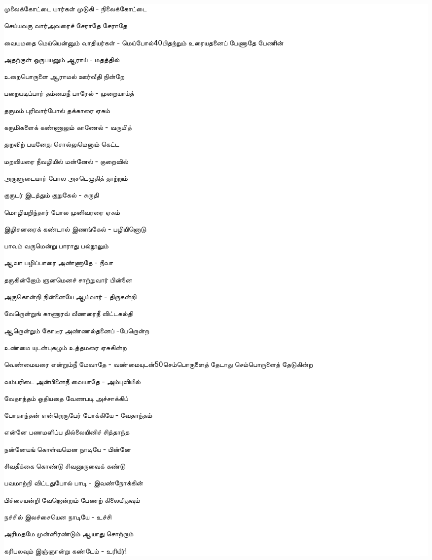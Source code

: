 முலைக்கோட்டை யார்கள் முடுகி - நிலைக்கோட்டை  

செய்யவரு வார்அவரைச் சேராதே சேராதே  

வையமதை மெய்யென்னும் வாதியர்கள் - மெய்போல்40பிதற்றும் உரையதனைப் பேணாதே பேணின்  

அதற்குள் ஒருபயனும் ஆராய் - மதத்தில்  

உறைபொருளை ஆராமல் ஊர்வீதி நின்றே  

பறையடிப்பார் தம்மைநீ பாரேல் - முறையாய்த்  

தருமம் புரிவார்போல் தக்காரை ஏசும்  

கருமிகளைக் கண்ணாலும் காணேல் - வருமித்  

துறவிற் பயனேது சொல்லுமெனும் கெட்ட  

மறவியரை நீவழியில் மன்னேல் - குறைவில்  

அருளுடையார் போல அசடெழுதித் தூற்றும்  

குருடர் இடத்தும் குறுகேல் - சுருதி  

மொழியறிந்தார் போல முனிவரரை ஏசும்  

இழிசனரைக் கண்டால் இணங்கேல் - பழியினொடு  

பாவம் வருமென்று பாராது பல்நூலும்  

ஆவா பழிப்பாரை அண்ணாதே - நீவா  

தருகின்றோம் ஞனமெனச் சாற்றுவார் பின்னை  

அருகொன்றி நின்னையே ஆய்வார் - திருகன்றி  

வேறொன்றுங் காணாரவ் வீணரைநீ விட்டகல்தி  

ஆறொன்றும் கோடீர அண்ணல்தனைப் -பேறொன்ற  

உண்மை யுடன்புகழும் உத்தமரை ஏசுகின்ற  

வெண்மையரை என்றும்நீ மேவாதே - வண்மையுடன்50செம்பொருளைத் தேடாது செம்பொருளைத் தேடுகின்ற  

வம்பரிடை அன்பினைநீ வையாதே - அம்புவியில்  

வேதாந்தம் ஓதியதை வேணபடி அச்சாக்கிப்  

போதாந்தன் என்றொருபேர் போக்கியே - வேதாந்தம்  

என்னே பணமளிப்ப தில்லையினிச் சித்தாந்த  

நன்னேயங் கொள்வமென நாடியே - பின்னே  

சிவதீக்கை கொண்டு சிவனுருவைக் கண்டு  

பவமாற்றி விட்டதுபோல் பாடி - இவண்நோக்கின்  

பிச்சையன்றி வேறொன்றும் பேணற் கிலையிதுவும்  

நச்சில் இலச்சையென நாடியே - உச்சி  

அரிமதமே முன்னிரண்டும் ஆயாது சொற்றாம்  

கரிபலவும் இஞ்ஞான்று கண்டேம் - உரியீர்!  
